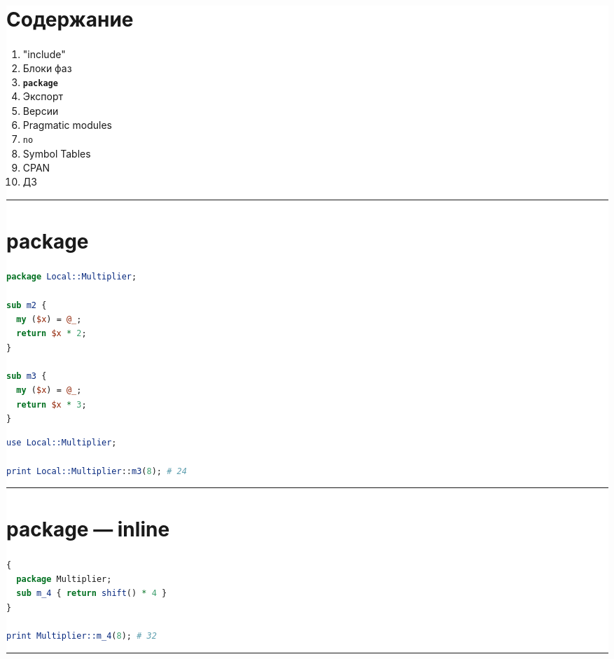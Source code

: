 # Содержание

1. "include"
1. Блоки фаз
1. **`package`**
1. Экспорт
1. Версии
1. Pragmatic modules
1. `no`
1. Symbol Tables
1. CPAN
1. ДЗ

---

# package

```perl
package Local::Multiplier;

sub m2 {
  my ($x) = @_;
  return $x * 2;
}

sub m3 {
  my ($x) = @_;
  return $x * 3;
}
```

```perl
use Local::Multiplier;

print Local::Multiplier::m3(8); # 24
```

---

# package — inline

```perl
{
  package Multiplier;
  sub m_4 { return shift() * 4 }
}

print Multiplier::m_4(8); # 32
```

---
